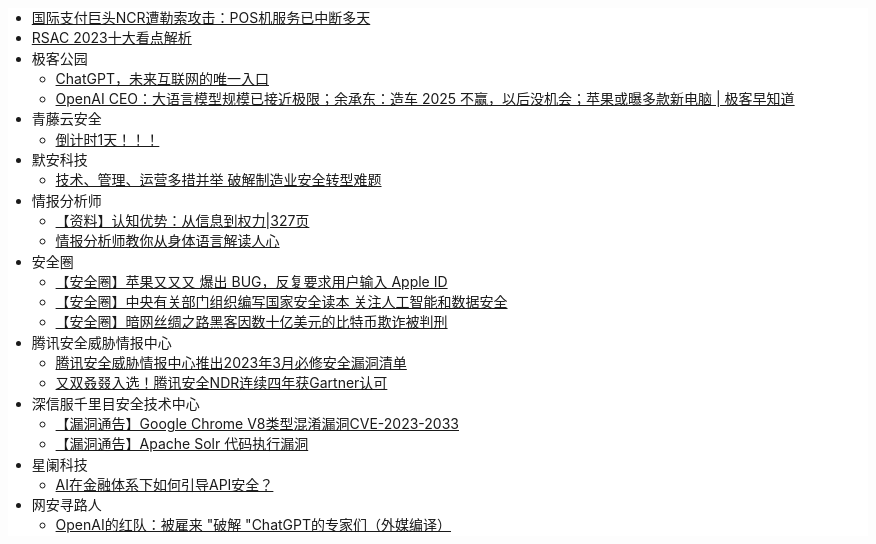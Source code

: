  - [国际支付巨头NCR遭勒索攻击：POS机服务已中断多天](https://mp.weixin.qq.com/s?__biz=MzI4NDY2MDMwMw==&mid=2247508412&idx=1&sn=9674e682e5038a697a4ced1917371941&chksm=ebfae69cdc8d6f8a237969525f845bca3185d47bd8ef737d237c8bcd78d5c9fbf55d30168e92&scene=58&subscene=0#rd)
  - [RSAC 2023十大看点解析](https://mp.weixin.qq.com/s?__biz=MzI4NDY2MDMwMw==&mid=2247508412&idx=2&sn=095760172e0b2a4eee7bf1e11dd5e1d7&chksm=ebfae69cdc8d6f8a7bcbd806f6767affd0ac57386f3046aaf274cabfaa9ddc5a4ede3706e74c&scene=58&subscene=0#rd)
- 极客公园
  - [ChatGPT，未来互联网的唯一入口](https://mp.weixin.qq.com/s?__biz=MTMwNDMwODQ0MQ==&mid=2652989975&idx=1&sn=875fa0baab57b092d33ce671b3f6e8cc&chksm=7e5417a149239eb74e8f9d3987f5be7fab907aa1f9ceb92792d1aa4aac15e579667788e3c978&scene=58&subscene=0#rd)
  - [OpenAI CEO：大语言模型规模已接近极限；余承东：造车 2025 不赢，以后没机会；苹果或曝多款新电脑 | 极客早知道](https://mp.weixin.qq.com/s?__biz=MTMwNDMwODQ0MQ==&mid=2652989972&idx=1&sn=a6a4012562bba0b6eedad8a50706c4a4&chksm=7e5417a249239eb45d286f2f65c2f4553a5a71ead8d8705f15819b854c6da4a191c79de9669c&scene=58&subscene=0#rd)
- 青藤云安全
  - [倒计时1天！！！](https://mp.weixin.qq.com/s?__biz=MzAwNDE4Mzc1NA==&mid=2650843903&idx=1&sn=219fd2f1561ddbd9f077742b45de9c04&chksm=80dbc95ab7ac404c988dad83d384428d3d82bcb16b7b6204618554fd3269d182f5718b265c4e&scene=58&subscene=0#rd)
- 默安科技
  - [技术、管理、运营多措并举  破解制造业安全转型难题](https://mp.weixin.qq.com/s?__biz=MzIzODQxMjM2NQ==&mid=2247496145&idx=1&sn=5d61c8e021371d26174e37a38f7355e7&chksm=e93b06f3de4c8fe5c50ccae29699a9b1bc88aa62794fe023beabdbab2e2f9ebee6642abf7770&scene=58&subscene=0#rd)
- 情报分析师
  - [【资料】认知优势：从信息到权力|327页](https://mp.weixin.qq.com/s?__biz=MzA3Mjc1MTkwOA==&mid=2650527581&idx=1&sn=a33438f9a02321e8d3d4d8aff302c24f&chksm=8716f916b0617000791e6cb2075318fee893b5e3105773039e5295e70478ab6275d84fa82b00&scene=58&subscene=0#rd)
  - [情报分析师教你从身体语言解读人心](https://mp.weixin.qq.com/s?__biz=MzA3Mjc1MTkwOA==&mid=2650527581&idx=2&sn=13b2a6b4fadc1dbf69a7d5f68125239f&chksm=8716f916b061700051a3e17327f20acafd719a8dd76ce9f6e659c9124ef2879906214a37f44a&scene=58&subscene=0#rd)
- 安全圈
  - [【安全圈】苹果又又又 爆出 BUG，反复要求用户输入 Apple ID](https://mp.weixin.qq.com/s?__biz=MzIzMzE4NDU1OQ==&mid=2652032521&idx=2&sn=d37e8fa37c203c0d8f953951cafc17b1&chksm=f36fe249c4186b5f026b0128f7de26156ffc033a6c4445cad8f9ffd8f001749978426df2aeff&scene=58&subscene=0#rd)
  - [【安全圈】中央有关部门组织编写国家安全读本 关注人工智能和数据安全](https://mp.weixin.qq.com/s?__biz=MzIzMzE4NDU1OQ==&mid=2652032521&idx=3&sn=bf79047e3fb35368f5156ed3b6a133ce&chksm=f36fe249c4186b5f161cd682c2c2422a39b71d7d61234bed0d6ca6f5720dac42d3df80b9898c&scene=58&subscene=0#rd)
  - [【安全圈】暗网丝绸之路黑客因数十亿美元的比特币欺诈被判刑](https://mp.weixin.qq.com/s?__biz=MzIzMzE4NDU1OQ==&mid=2652032521&idx=4&sn=26c88db45a1381680582eab5b0abcec5&chksm=f36fe249c4186b5fbbc3e239da049403e459da1cbb6fe1c6f551280d01f0debfecf4be194230&scene=58&subscene=0#rd)
- 腾讯安全威胁情报中心
  - [腾讯安全威胁情报中心推出2023年3月必修安全漏洞清单](https://mp.weixin.qq.com/s?__biz=MzI5ODk3OTM1Ng==&mid=2247500838&idx=1&sn=86c1b0702e091070098c7bbf50ae8b1e&chksm=ec9f1d55dbe8944380fe9b66a37e5492ab10a1cf23fbae1053886f8e62366a85644caf62425d&scene=58&subscene=0#rd)
  - [又双叒叕入选！腾讯安全NDR连续四年获Gartner认可](https://mp.weixin.qq.com/s?__biz=MzI5ODk3OTM1Ng==&mid=2247500838&idx=2&sn=f3cacf13229e5e278133dec1b6443a3a&chksm=ec9f1d55dbe894437369af0a3a75ea0fd6dd7419cdb34e8b9b79468b467e2ac1c3516e10ff79&scene=58&subscene=0#rd)
- 深信服千里目安全技术中心
  - [【漏洞通告】Google Chrome V8类型混淆漏洞CVE-2023-2033](https://mp.weixin.qq.com/s?__biz=Mzg2NjgzNjA5NQ==&mid=2247518378&idx=1&sn=d2f006db4ff181a5b0068944bdd13d1e&chksm=ce4603baf9318aac2e947ea1aeeaf61508c505bcecc00cf5e9ad0f00097daa69f6ab7e2dec3b&scene=58&subscene=0#rd)
  - [【漏洞通告】Apache Solr 代码执行漏洞](https://mp.weixin.qq.com/s?__biz=Mzg2NjgzNjA5NQ==&mid=2247518378&idx=2&sn=895b54808f4ff67e10cfa960cf693caa&chksm=ce4603baf9318aac7b57862812c68a62592725be8c40650b73934cc8eab9a073fd890b40ac84&scene=58&subscene=0#rd)
- 星阑科技
  - [AI在金融体系下如何引导API安全？](https://mp.weixin.qq.com/s?__biz=Mzg5NjEyMjA5OQ==&mid=2247497484&idx=1&sn=23ee35db65c76f7dc0fe7a2982edbd5c&chksm=c0075a90f770d386efe077bd2abe707e7ccb2cba65e6445c54f7058fe5a3d026c651cda93dca&scene=58&subscene=0#rd)
- 网安寻路人
  - [OpenAI的红队：被雇来 "破解 "ChatGPT的专家们（外媒编译）](https://mp.weixin.qq.com/s?__biz=MzIxODM0NDU4MQ==&mid=2247499531&idx=1&sn=dcf755802faa20b2c2548426707e30cc&chksm=97e942e1a09ecbf740f65c73d2fcb44500b338136ab7e6cd0034b8027d224a7ec055ada2e12c&scene=58&subscene=0#rd)
